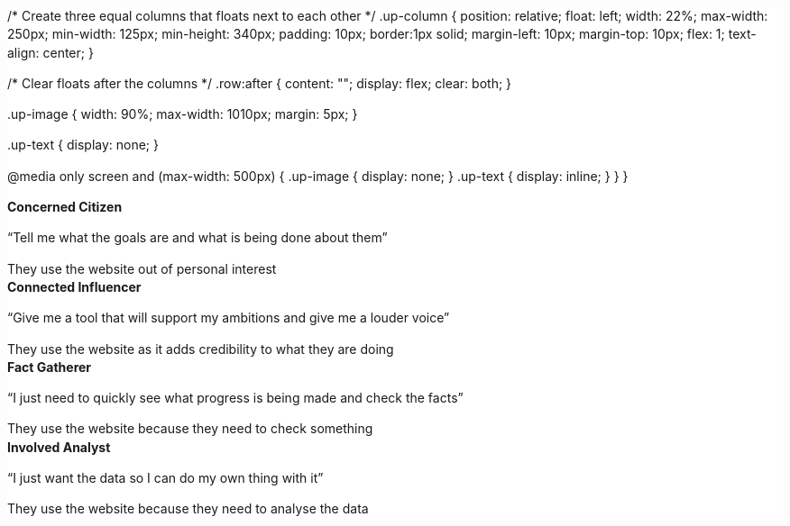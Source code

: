 /* Create three equal columns that floats next to each other */
.up-column {
  position: relative;
  float: left;
  width: 22%;
  max-width: 250px;
  min-width: 125px;
  min-height: 340px;
  padding: 10px;
  border:1px solid;
  margin-left: 10px;
  margin-top: 10px;
  flex: 1;
  text-align: center;
}

/* Clear floats after the columns */
.row:after {
  content: "";
  display: flex;
  clear: both;
}

.up-image {
  width: 90%;
  max-width: 1010px;
  margin: 5px;
}

.up-text {
  display: none;
}

@media only screen and (max-width: 500px) {
  .up-image {
    display: none;
  }
  .up-text {
    display: inline;
  }
}
}


</style>

<html>

<div>
<div id="container" class="row" style="width:100%; overflow:hidden; margin: 0 auto">
  <div class="up-column"><b>Concerned Citizen</b><p>“Tell me what the goals are and what is being done about them”</p><span>They use the website out of personal interest</span></div>
  <div class="up-column"><b>Connected Influencer</b><p>“Give me a tool that will support my ambitions and give me a louder voice”</p><span>They use the website as it adds credibility to what they are doing</span></div>
  <div class="up-column"><b>Fact Gatherer</b><p>“I just need to quickly see what progress is being made and check the facts”</p><span>They use the website because they need to check something</span></div>
  <div class="up-column"><b>Involved Analyst</b><p>“I just want the data so I can do my own thing with it”</p><span>They use the website because they need to analyse the data</span></div>
</div>
